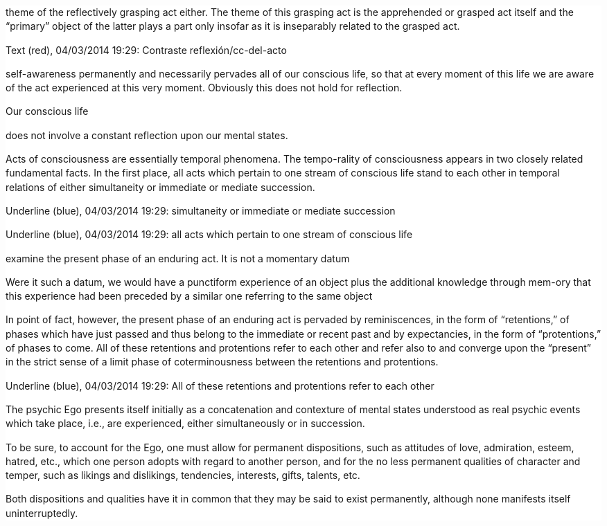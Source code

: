

theme of the reflectively grasping act either. The theme of this grasping act is the apprehended or grasped act itself and the “primary” object of the latter plays a part only insofar as it is inseparably related to the grasped act.

Text (red), 04/03/2014 19:29:
Contraste reflexión/cc-del-acto

self-awareness permanently and necessarily pervades all of our conscious life, so that at every moment of this life we are aware of the act experienced at this very moment. Obviously this does not hold for reflection.

Our conscious life



does not involve a constant reflection upon our mental states.

Acts of consciousness are essentially temporal phenomena. The tempo-rality of consciousness appears in two closely related fundamental facts. In the first place, all acts which pertain to one stream of conscious life stand to each other in temporal relations of either simultaneity or immediate or mediate succession.

Underline (blue), 04/03/2014 19:29:
simultaneity or immediate or mediate succession

Underline (blue), 04/03/2014 19:29:
all acts which pertain to one stream of conscious life



examine the present phase of an enduring act. It is not a momentary datum

Were it such a datum, we would have a punctiform experience of an object plus the additional knowledge through mem-ory that this experience had been preceded by a similar one referring to the same object

In point of fact, however, the present phase of an enduring act is pervaded by reminiscences, in the form of “retentions,” of phases which have just passed and thus belong to the immediate or recent past and by expectancies, in the form of “protentions,” of phases to come. All of these retentions and protentions refer to each other and refer also to and converge upon the “present” in the strict sense of a limit phase of coterminousness between the retentions and protentions.

Underline (blue), 04/03/2014 19:29:
All of these retentions and protentions refer to each other



The psychic Ego presents itself initially as a concatenation and contexture of mental states understood as real psychic events which take place, i.e., are experienced, either simultaneously or in succession.

To be sure, to account for the Ego, one must allow for permanent dispositions, such as attitudes of love, admiration, esteem, hatred, etc., which one person adopts with regard to another person, and for the no less permanent qualities of character and temper, such as likings and dislikings, tendencies, interests, gifts, talents, etc.

Both dispositions and qualities have it in common that they may be said to exist permanently, although none manifests itself uninterruptedly.
